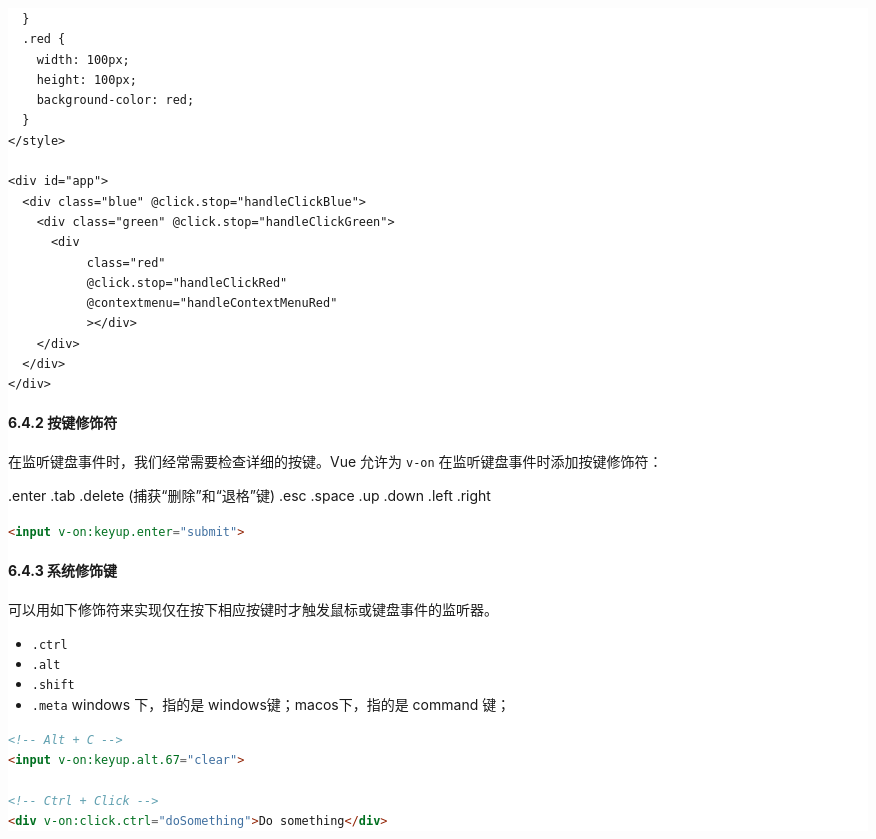 ```vue
  }
  .red {
    width: 100px;
    height: 100px;
    background-color: red;
  }
</style>

<div id="app">
  <div class="blue" @click.stop="handleClickBlue">
    <div class="green" @click.stop="handleClickGreen">
      <div
           class="red"
           @click.stop="handleClickRed"
           @contextmenu="handleContextMenuRed"
           ></div>
    </div>
  </div>
</div>
```

#### 6.4.2 按键修饰符

在监听键盘事件时，我们经常需要检查详细的按键。Vue 允许为 `v-on` 在监听键盘事件时添加按键修饰符：

.enter
.tab
.delete (捕获“删除”和“退格”键)
.esc
.space
.up
.down
.left
.right

```html
<input v-on:keyup.enter="submit">
```

#### 6.4.3 系统修饰键

可以用如下修饰符来实现仅在按下相应按键时才触发鼠标或键盘事件的监听器。

- `.ctrl`
- `.alt`
- `.shift`
- `.meta`  windows 下，指的是 windows键；macos下，指的是 command 键；

```html
<!-- Alt + C -->
<input v-on:keyup.alt.67="clear">

<!-- Ctrl + Click -->
<div v-on:click.ctrl="doSomething">Do something</div>
```
